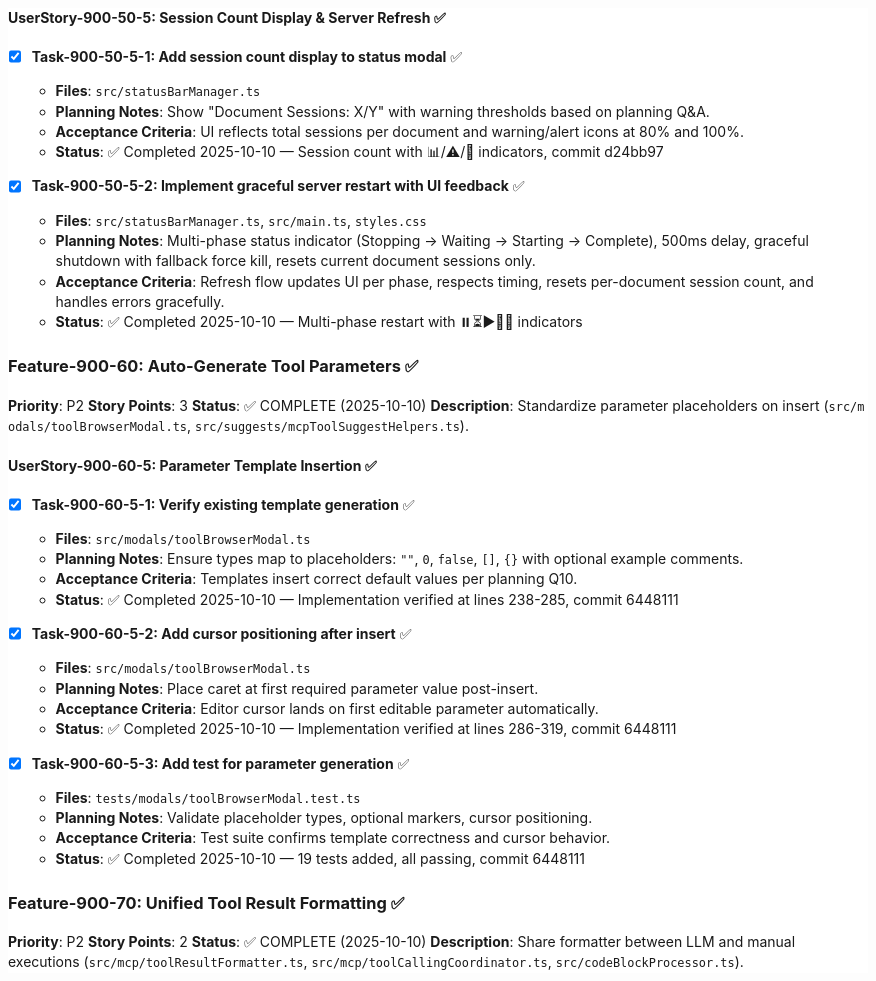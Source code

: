 #### UserStory-900-50-5: Session Count Display & Server Refresh ✅

- [x] **Task-900-50-5-1: Add session count display to status modal** ✅
  - **Files**: `src/statusBarManager.ts`
  - **Planning Notes**: Show "Document Sessions: X/Y" with warning thresholds based on planning Q&A.
  - **Acceptance Criteria**: UI reflects total sessions per document and warning/alert icons at 80% and 100%.
  - **Status**: ✅ Completed 2025-10-10 — Session count with 📊/⚠️/🔴 indicators, commit d24bb97

- [x] **Task-900-50-5-2: Implement graceful server restart with UI feedback** ✅
  - **Files**: `src/statusBarManager.ts`, `src/main.ts`, `styles.css`
  - **Planning Notes**: Multi-phase status indicator (Stopping → Waiting → Starting → Complete), 500ms delay, graceful shutdown with fallback force kill, resets current document sessions only.
  - **Acceptance Criteria**: Refresh flow updates UI per phase, respects timing, resets per-document session count, and handles errors gracefully.
  - **Status**: ✅ Completed 2025-10-10 — Multi-phase restart with ⏸️⏳▶️🔄✅ indicators

### Feature-900-60: Auto-Generate Tool Parameters ✅

**Priority**: P2
**Story Points**: 3
**Status**: ✅ COMPLETE (2025-10-10)
**Description**: Standardize parameter placeholders on insert (`src/modals/toolBrowserModal.ts`, `src/suggests/mcpToolSuggestHelpers.ts`).

#### UserStory-900-60-5: Parameter Template Insertion ✅

- [x] **Task-900-60-5-1: Verify existing template generation** ✅
  - **Files**: `src/modals/toolBrowserModal.ts`
  - **Planning Notes**: Ensure types map to placeholders: `""`, `0`, `false`, `[]`, `{}` with optional example comments.
  - **Acceptance Criteria**: Templates insert correct default values per planning Q10.
  - **Status**: ✅ Completed 2025-10-10 — Implementation verified at lines 238-285, commit 6448111

- [x] **Task-900-60-5-2: Add cursor positioning after insert** ✅
  - **Files**: `src/modals/toolBrowserModal.ts`
  - **Planning Notes**: Place caret at first required parameter value post-insert.
  - **Acceptance Criteria**: Editor cursor lands on first editable parameter automatically.
  - **Status**: ✅ Completed 2025-10-10 — Implementation verified at lines 286-319, commit 6448111

- [x] **Task-900-60-5-3: Add test for parameter generation** ✅
  - **Files**: `tests/modals/toolBrowserModal.test.ts`
  - **Planning Notes**: Validate placeholder types, optional markers, cursor positioning.
  - **Acceptance Criteria**: Test suite confirms template correctness and cursor behavior.
  - **Status**: ✅ Completed 2025-10-10 — 19 tests added, all passing, commit 6448111

### Feature-900-70: Unified Tool Result Formatting ✅

**Priority**: P2
**Story Points**: 2
**Status**: ✅ COMPLETE (2025-10-10)
**Description**: Share formatter between LLM and manual executions (`src/mcp/toolResultFormatter.ts`, `src/mcp/toolCallingCoordinator.ts`, `src/codeBlockProcessor.ts`).
